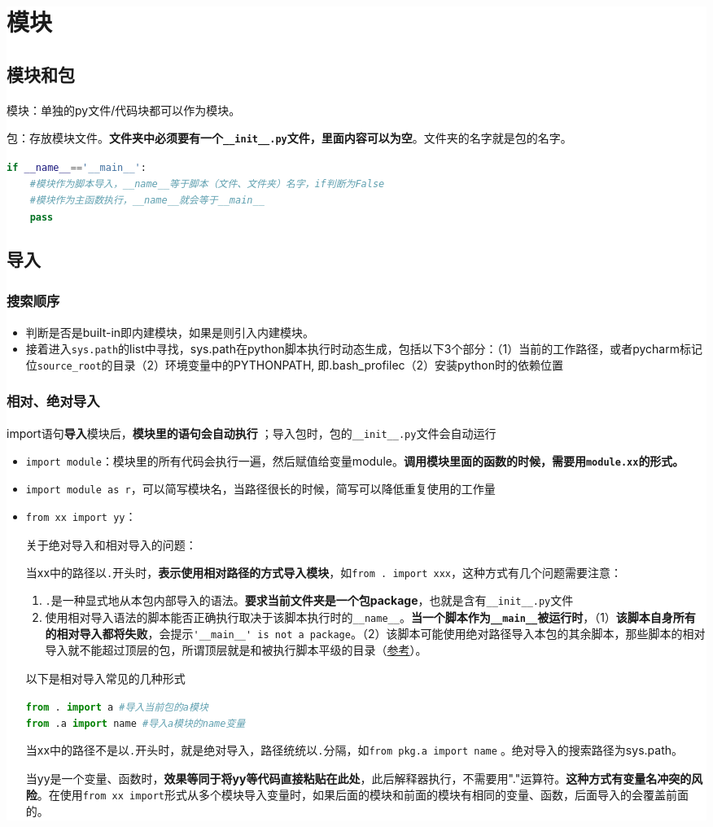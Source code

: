 

# 模块

## 模块和包

模块：单独的py文件/代码块都可以作为模块。

包：存放模块文件。**文件夹中必须要有一个`__init__.py`文件，里面内容可以为空**。文件夹的名字就是包的名字。

```python
if __name__=='__main__':
    #模块作为脚本导入，__name__等于脚本（文件、文件夹）名字，if判断为False
    #模块作为主函数执行，__name__就会等于__main__
    pass 
```

## 导入

### 搜索顺序

* 判断是否是built-in即内建模块，如果是则引入内建模块。
* 接着进入`sys.path`的list中寻找，sys.path在python脚本执行时动态生成，包括以下3个部分：（1）当前的工作路径，或者pycharm标记位`source_root`的目录（2）环境变量中的PYTHONPATH, 即.bash_profilec（2）安装python时的依赖位置

### 相对、绝对导入

import语句**导入**模块后，**模块里的语句会自动执行** ；导入包时，包的`__init__.py`文件会自动运行

* `import module`：模块里的所有代码会执行一遍，然后赋值给变量module。**调用模块里面的函数的时候，需要用`module.xx`的形式。**

* `import module as r`，可以简写模块名，当路径很长的时候，简写可以降低重复使用的工作量

* `from xx import yy`：

  关于绝对导入和相对导入的问题：

  当xx中的路径以`.`开头时，**表示使用相对路径的方式导入模块**，如`from . import xxx`，这种方式有几个问题需要注意：

  1. `.`是一种显式地从本包内部导入的语法。**要求当前文件夹是一个包package**，也就是含有`__init__.py`文件
  2. 使用相对导入语法的脚本能否正确执行取决于该脚本执行时的`__name__`。**当一个脚本作为`__main__`被运行时**，（1）**该脚本自身所有的相对导入都将失败**，会提示`'__main__' is not a package`。（2）该脚本可能使用绝对路径导入本包的其余脚本，那些脚本的相对导入就不能超过顶层的包，所谓顶层就是和被执行脚本平级的目录（[参考](https://www.cnblogs.com/linkenpark/p/10909523.html)）。

  以下是相对导入常见的几种形式

  ```python
  from . import a #导入当前包的a模块
  from .a import name #导入a模块的name变量
  ```

  

  当xx中的路径不是以`.`开头时，就是绝对导入，路径统统以`.`分隔，如`from pkg.a import name` 。绝对导入的搜索路径为sys.path。

  当yy是一个变量、函数时，**效果等同于将yy等代码直接粘贴在此处**，此后解释器执行，不需要用"."运算符。**这种方式有变量名冲突的风险**。在使用`from xx import`形式从多个模块导入变量时，如果后面的模块和前面的模块有相同的变量、函数，后面导入的会覆盖前面的。
